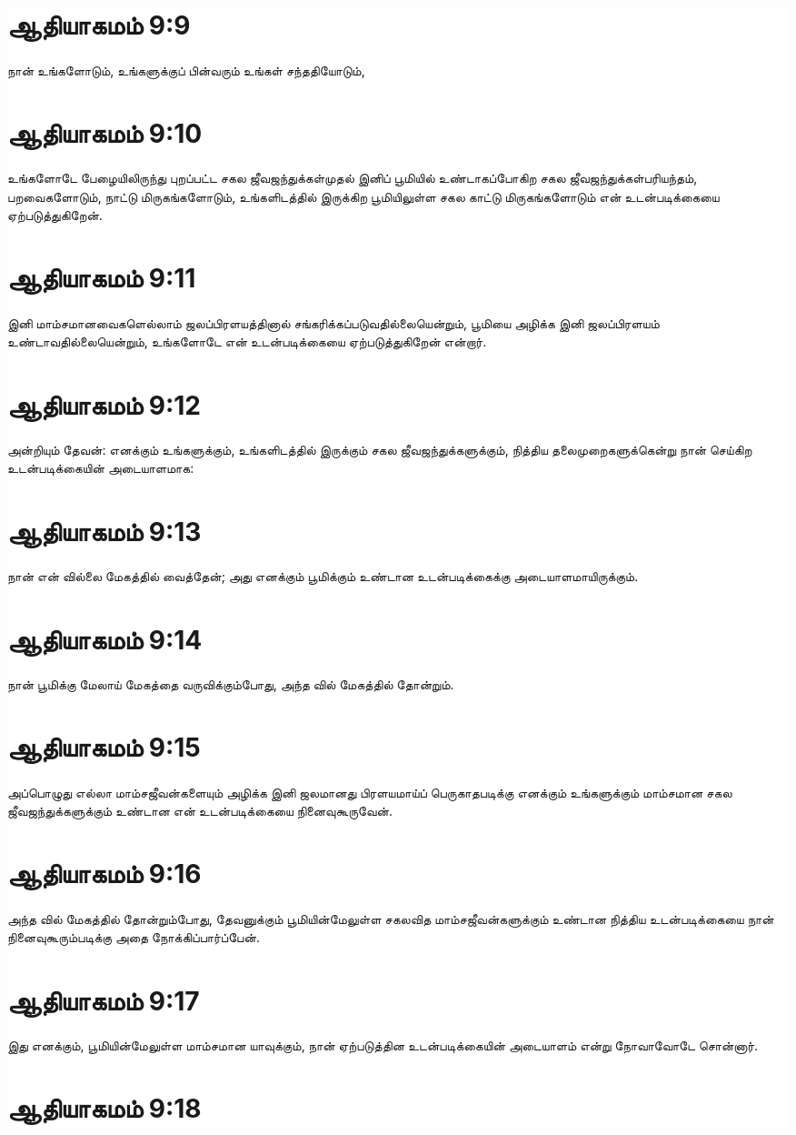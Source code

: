 # ஆதியாகமம் 9:9

நான் உங்களோடும், உங்களுக்குப் பின்வரும் உங்கள் சந்ததியோடும்,

# ஆதியாகமம் 9:10

உங்களோடே பேழையிலிருந்து புறப்பட்ட சகல ஜீவஜந்துக்கள்முதல் இனிப் பூமியில் உண்டாகப்போகிற சகல ஜீவஜந்துக்கள்பரியந்தம், பறவைகளோடும், நாட்டு மிருகங்களோடும், உங்களிடத்தில் இருக்கிற பூமியிலுள்ள சகல காட்டு மிருகங்களோடும் என் உடன்படிக்கையை ஏற்படுத்துகிறேன்.

# ஆதியாகமம் 9:11

இனி மாம்சமானவைகளெல்லாம் ஜலப்பிரளயத்தினால் சங்கரிக்கப்படுவதில்லையென்றும், பூமியை அழிக்க இனி ஜலப்பிரளயம் உண்டாவதில்லையென்றும், உங்களோடே என் உடன்படிக்கையை ஏற்படுத்துகிறேன் என்றார்.

# ஆதியாகமம் 9:12

அன்றியும் தேவன்: எனக்கும் உங்களுக்கும், உங்களிடத்தில் இருக்கும் சகல ஜீவஜந்துக்களுக்கும், நித்திய தலைமுறைகளுக்கென்று நான் செய்கிற உடன்படிக்கையின் அடையாளமாக:

# ஆதியாகமம் 9:13

நான் என் வில்லை மேகத்தில் வைத்தேன்; அது எனக்கும் பூமிக்கும் உண்டான உடன்படிக்கைக்கு அடையாளமாயிருக்கும்.

# ஆதியாகமம் 9:14

நான் பூமிக்கு மேலாய் மேகத்தை வருவிக்கும்போது, அந்த வில் மேகத்தில் தோன்றும்.

# ஆதியாகமம் 9:15

அப்பொழுது எல்லா மாம்சஜீவன்களையும் அழிக்க இனி ஜலமானது பிரளயமாய்ப் பெருகாதபடிக்கு எனக்கும் உங்களுக்கும் மாம்சமான சகல ஜீவஜந்துக்களுக்கும் உண்டான என் உடன்படிக்கையை நினைவுகூருவேன்.

# ஆதியாகமம் 9:16

அந்த வில் மேகத்தில் தோன்றும்போது, தேவனுக்கும் பூமியின்மேலுள்ள சகலவித மாம்சஜீவன்களுக்கும் உண்டான நித்திய உடன்படிக்கையை நான் நினைவுகூரும்படிக்கு அதை நோக்கிப்பார்ப்பேன்.

# ஆதியாகமம் 9:17

இது எனக்கும், பூமியின்மேலுள்ள மாம்சமான யாவுக்கும், நான் ஏற்படுத்தின உடன்படிக்கையின் அடையாளம் என்று நோவாவோடே சொன்னார்.

# ஆதியாகமம் 9:18
